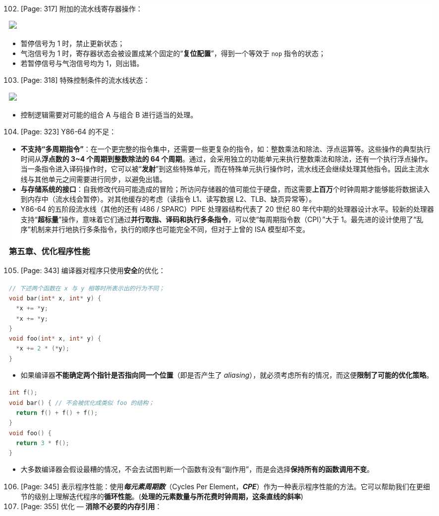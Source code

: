 102. [Page: 317] 附加的流水线寄存器操作：

![](20.png)

* 暂停信号为 1 时，禁止更新状态；
* 气泡信号为 1 时，寄存器状态会被设置成某个固定的“**复位配置**”，得到一个等效于 `nop` 指令的状态；
* 若暂停信号与气泡信号均为 1，则出错。

103. [Page: 318] 特殊控制条件的流水线状态：

![](21.png)

* 控制逻辑需要对可能的组合 A 与组合 B 进行适当的处理。

104. [Page: 323] Y86-64 的不足：

* **不支持“多周期指令”**：在一个更完整的指令集中，还需要一些更复杂的指令，如：整数乘法和除法、浮点运算等。这些操作的典型执行时间从**浮点数的 3~4 个周期到整数除法的 64 个周期**。通过，会采用独立的功能单元来执行整数乘法和除法，还有一个执行浮点操作。当一条指令进入译码操作时，它可以被“**发射**”到这些特殊单元，而在特殊单元执行操作时，流水线还会继续处理其他指令。因此主流水线与其他单元之间需要进行同步，以避免出错。
* **与存储系统的接口**：自我修改代码可能造成的冒险；所访问存储器的值可能位于硬盘，而这需要**上百万**个时钟周期才能够能将数据读入到内存中（流水线会暂停）。对其他缓存的考虑（读指令 L1、读写数据 L2、TLB、缺页异常等）。
* Y86-64 的五阶段流水线（其他的还有 i486 / SPARC）PIPE 处理器结构代表了 20 世纪 80 年代中期的处理器设计水平。较新的处理器支持“**超标量**”操作，意味着它们通过**并行取指、译码和执行多条指令**，可以使“每周期指令数（CPI）”大于 1。最先进的设计使用了“乱序”机制来并行地执行多条指令，执行的顺序也可能完全不同，但对于上曾的 ISA 模型却不变。

### 第五章、优化程序性能

105. [Page: 343] 编译器对程序只使用**安全**的优化：

```c
// 下述两个函数在 x 与 y 相等时所表示出的行为不同；
void bar(int* x, int* y) {
  *x += *y;
  *x += *y;
}
void foo(int* x, int* y) {
  *x += 2 * (*y);
}
```
* 如果编译器**不能确定两个指针是否指向同一个位置**（即是否产生了 *aliasing*），就必须考虑所有的情况，而这便**限制了可能的优化策略**。

```c
int f();
void bar() { // 不会被优化成类似 foo 的结构；
  return f() + f() + f();
}
void foo() {
  return 3 * f();
}
```

* 大多数编译器会假设最糟的情况，不会去试图判断一个函数有没有“副作用”，而是会选择**保持所有的函数调用不变**。

106. [Page: 345] 表示程序性能：使用***每元素周期数***（Cycles Per Element，***CPE***）作为一种表示程序性能的方法。它可以帮助我们在更细节的级别上理解迭代程序的**循环性能**。(**处理的元素数量与所花费时钟周期，这条直线的斜率**)
107. [Page: 355] 优化 — **消除不必要的内存引用**：
